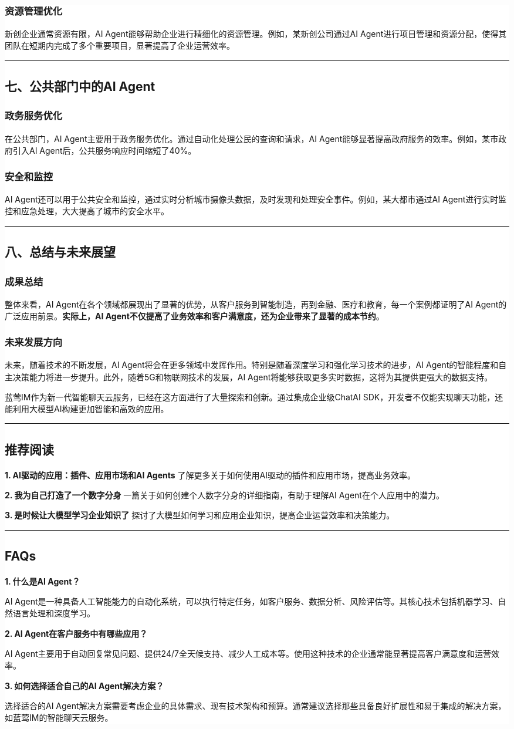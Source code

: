 ### 资源管理优化

新创企业通常资源有限，AI Agent能够帮助企业进行精细化的资源管理。例如，某新创公司通过AI Agent进行项目管理和资源分配，使得其团队在短期内完成了多个重要项目，显著提高了企业运营效率。

---

## 七、公共部门中的AI Agent

### 政务服务优化

在公共部门，AI Agent主要用于政务服务优化。通过自动化处理公民的查询和请求，AI Agent能够显著提高政府服务的效率。例如，某市政府引入AI Agent后，公共服务响应时间缩短了40%。

### 安全和监控

AI Agent还可以用于公共安全和监控，通过实时分析城市摄像头数据，及时发现和处理安全事件。例如，某大都市通过AI Agent进行实时监控和应急处理，大大提高了城市的安全水平。

---

## 八、总结与未来展望

### 成果总结

整体来看，AI Agent在各个领域都展现出了显著的优势，从客户服务到智能制造，再到金融、医疗和教育，每一个案例都证明了AI Agent的广泛应用前景。**实际上，AI Agent不仅提高了业务效率和客户满意度，还为企业带来了显著的成本节约**。

### 未来发展方向

未来，随着技术的不断发展，AI Agent将会在更多领域中发挥作用。特别是随着深度学习和强化学习技术的进步，AI Agent的智能程度和自主决策能力将进一步提升。此外，随着5G和物联网技术的发展，AI Agent将能够获取更多实时数据，这将为其提供更强大的数据支持。

蓝莺IM作为新一代智能聊天云服务，已经在这方面进行了大量探索和创新。通过集成企业级ChatAI SDK，开发者不仅能实现聊天功能，还能利用大模型AI构建更加智能和高效的应用。

---

## 推荐阅读

**1. AI驱动的应用：插件、应用市场和AI Agents**
了解更多关于如何使用AI驱动的插件和应用市场，提高业务效率。

**2. 我为自己打造了一个数字分身**
一篇关于如何创建个人数字分身的详细指南，有助于理解AI Agent在个人应用中的潜力。

**3. 是时候让大模型学习企业知识了**
探讨了大模型如何学习和应用企业知识，提高企业运营效率和决策能力。

---

## FAQs

**1. 什么是AI Agent？**

AI Agent是一种具备人工智能能力的自动化系统，可以执行特定任务，如客户服务、数据分析、风险评估等。其核心技术包括机器学习、自然语言处理和深度学习。

**2. AI Agent在客户服务中有哪些应用？**

AI Agent主要用于自动回复常见问题、提供24/7全天候支持、减少人工成本等。使用这种技术的企业通常能显著提高客户满意度和运营效率。

**3. 如何选择适合自己的AI Agent解决方案？**

选择适合的AI Agent解决方案需要考虑企业的具体需求、现有技术架构和预算。通常建议选择那些具备良好扩展性和易于集成的解决方案，如蓝莺IM的智能聊天云服务。
